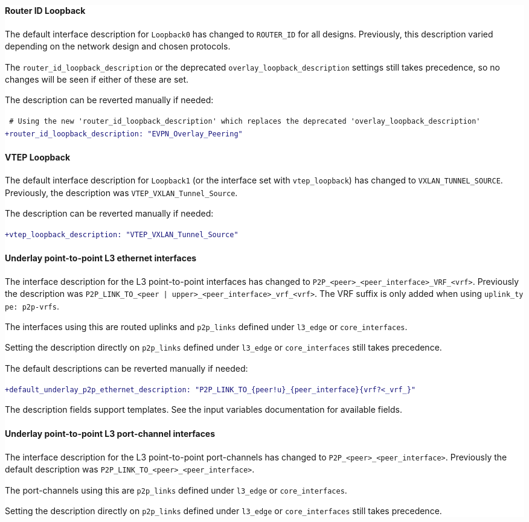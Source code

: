 #### Router ID Loopback

The default interface description for `Loopback0` has changed to `ROUTER_ID` for all designs.
Previously, this description varied depending on the network design and chosen protocols.

The `router_id_loopback_description` or the deprecated `overlay_loopback_description` settings still takes precedence,
so no changes will be seen if either of these are set.

The description can be reverted manually if needed:

```diff
 # Using the new 'router_id_loopback_description' which replaces the deprecated 'overlay_loopback_description'
+router_id_loopback_description: "EVPN_Overlay_Peering"
```

#### VTEP Loopback

The default interface description for `Loopback1` (or the interface set with `vtep_loopback`) has changed to `VXLAN_TUNNEL_SOURCE`.
Previously, the description was `VTEP_VXLAN_Tunnel_Source`.

The description can be reverted manually if needed:

```diff
+vtep_loopback_description: "VTEP_VXLAN_Tunnel_Source"
```

#### Underlay point-to-point L3 ethernet interfaces

The interface description for the L3 point-to-point interfaces has changed to `P2P_<peer>_<peer_interface>_VRF_<vrf>`. Previously the description was `P2P_LINK_TO_<peer | upper>_<peer_interface>_vrf_<vrf>`. The VRF suffix is only added when using `uplink_type: p2p-vrfs`.

The interfaces using this are routed uplinks and `p2p_links` defined under `l3_edge` or `core_interfaces`.

Setting the description directly on `p2p_links` defined under `l3_edge` or `core_interfaces` still takes precedence.

The default descriptions can be reverted manually if needed:

```diff
+default_underlay_p2p_ethernet_description: "P2P_LINK_TO_{peer!u}_{peer_interface}{vrf?<_vrf_}"
```

The description fields support templates. See the input variables documentation for available fields.

#### Underlay point-to-point L3 port-channel interfaces

The interface description for the L3 point-to-point port-channels has changed to `P2P_<peer>_<peer_interface>`. Previously the default description was `P2P_LINK_TO_<peer>_<peer_interface>`.

The port-channels using this are `p2p_links` defined under `l3_edge` or `core_interfaces`.

Setting the description directly on `p2p_links` defined under `l3_edge` or `core_interfaces` still takes precedence.
